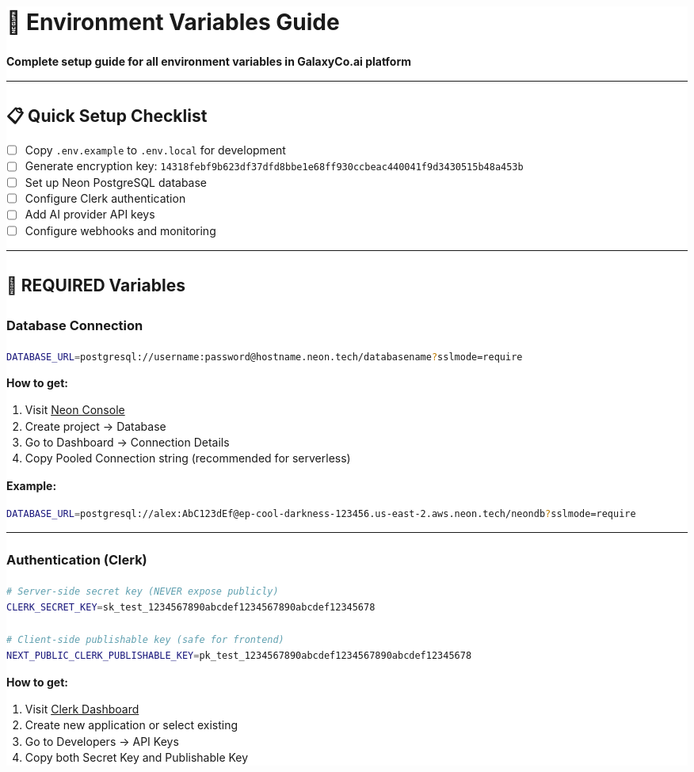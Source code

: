 # 🔐 Environment Variables Guide

**Complete setup guide for all environment variables in GalaxyCo.ai platform**

---

## 📋 Quick Setup Checklist

- [ ] Copy `.env.example` to `.env.local` for development
- [ ] Generate encryption key: `14318febf9b623df37dfd8bbe1e68ff930ccbeac440041f9d3430515b48a453b`
- [ ] Set up Neon PostgreSQL database
- [ ] Configure Clerk authentication
- [ ] Add AI provider API keys
- [ ] Configure webhooks and monitoring

---

## 🔴 REQUIRED Variables

### Database Connection

```bash
DATABASE_URL=postgresql://username:password@hostname.neon.tech/databasename?sslmode=require
```

**How to get:**
1. Visit [Neon Console](https://console.neon.tech)
2. Create project → Database
3. Go to Dashboard → Connection Details
4. Copy Pooled Connection string (recommended for serverless)

**Example:**
```bash
DATABASE_URL=postgresql://alex:AbC123dEf@ep-cool-darkness-123456.us-east-2.aws.neon.tech/neondb?sslmode=require
```

---

### Authentication (Clerk)

```bash
# Server-side secret key (NEVER expose publicly)
CLERK_SECRET_KEY=sk_test_1234567890abcdef1234567890abcdef12345678

# Client-side publishable key (safe for frontend)
NEXT_PUBLIC_CLERK_PUBLISHABLE_KEY=pk_test_1234567890abcdef1234567890abcdef12345678
```

**How to get:**
1. Visit [Clerk Dashboard](https://dashboard.clerk.com)
2. Create new application or select existing
3. Go to Developers → API Keys
4. Copy both Secret Key and Publishable Key
